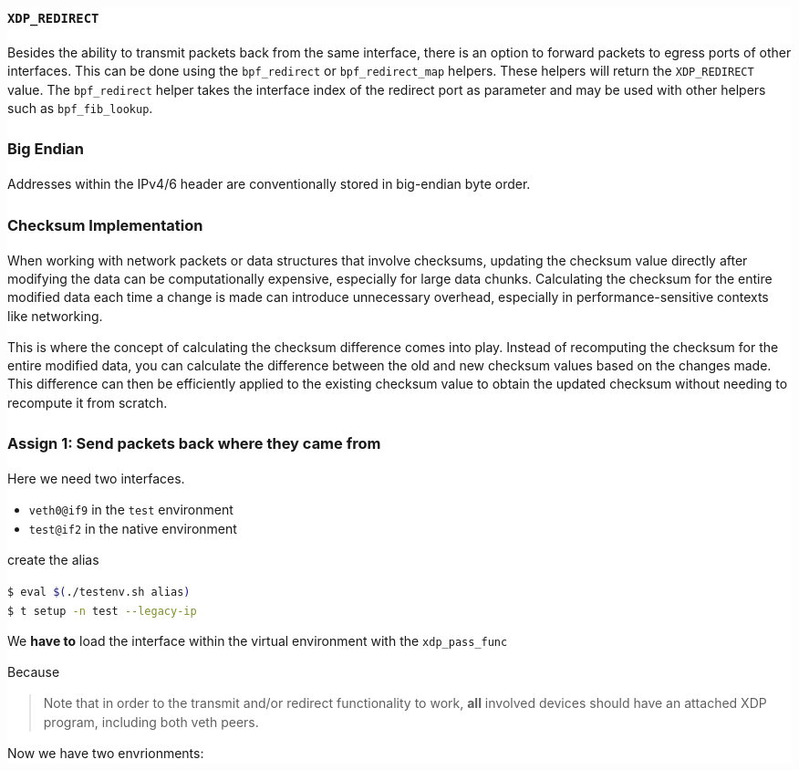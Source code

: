 

### `XDP_REDIRECT`

Besides the ability to transmit packets back from the same interface, there is an option to forward packets to egress ports of other interfaces. This can be done using the `bpf_redirect` or `bpf_redirect_map` helpers. These helpers will return the `XDP_REDIRECT` value. The `bpf_redirect` helper takes the interface index of the redirect port as parameter and may be used with other helpers such as `bpf_fib_lookup`. 



### Big Endian

Addresses within the IPv4/6 header are conventionally stored in big-endian byte order. 



### Checksum Implementation

When working with network packets or data structures that involve checksums, updating the checksum value directly after modifying the data can be computationally expensive, especially for large data chunks. Calculating the checksum for the entire modified data each time a change is made can introduce unnecessary overhead, especially in performance-sensitive contexts like networking.

This is where the concept of calculating the checksum difference comes into play. Instead of recomputing the checksum for the entire modified data, you can calculate the difference between the old and new checksum values based on the changes made. This difference can then be efficiently applied to the existing checksum value to obtain the updated checksum without needing to recompute it from scratch.







### Assign 1: Send packets back where they came from 

Here we need two interfaces.

* `veth0@if9` in the `test` environment 
* `test@if2` in the native environment

create the alias

```sh
$ eval $(./testenv.sh alias)
$ t setup -n test --legacy-ip
```

We **have to** load the interface within the virtual environment with the `xdp_pass_func` 

Because

> Note that in order to the transmit and/or redirect functionality to work, **all** involved devices should have an attached XDP program, including both veth peers.



Now we have two envrionments:
